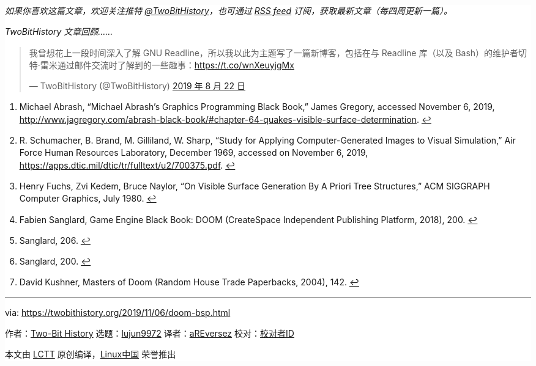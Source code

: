_如果你喜欢这篇文章，欢迎关注推特 [@TwoBitHistory][14]，也可通过 [RSS feed][15] 订阅，获取最新文章（每四周更新一篇）。_

_TwoBitHistory 文章回顾……_

> 我曾想花上一段时间深入了解 GNU Readline，所以我以此为主题写了一篇新博客，包括在与 Readline 库（以及 Bash）的维护者切特·雷米通过邮件交流时了解到的一些趣事：<https://t.co/wnXeuyjgMx>
> 
> — TwoBitHistory (@TwoBitHistory) [2019 年 8 月 22 日][16]

  1. Michael Abrash, “Michael Abrash’s Graphics Programming Black Book,” James Gregory, accessed November 6, 2019, <http://www.jagregory.com/abrash-black-book/#chapter-64-quakes-visible-surface-determination>. [↩︎][17]

  2. R. Schumacher, B. Brand, M. Gilliland, W. Sharp, “Study for Applying Computer-Generated Images to Visual Simulation,” Air Force Human Resources Laboratory, December 1969, accessed on November 6, 2019, <https://apps.dtic.mil/dtic/tr/fulltext/u2/700375.pdf>. [↩︎][18]

  3. Henry Fuchs, Zvi Kedem, Bruce Naylor, “On Visible Surface Generation By A Priori Tree Structures,” ACM SIGGRAPH Computer Graphics, July 1980. [↩︎][19]

  4. Fabien Sanglard, Game Engine Black Book: DOOM (CreateSpace Independent Publishing Platform, 2018), 200. [↩︎][20]

  5. Sanglard, 206. [↩︎][21]

  6. Sanglard, 200. [↩︎][22]

  7. David Kushner, Masters of Doom (Random House Trade Paperbacks, 2004), 142. [↩︎][23]




--------------------------------------------------------------------------------

via: https://twobithistory.org/2019/11/06/doom-bsp.html

作者：[Two-Bit History][a]
选题：[lujun9972][b]
译者：[aREversez](https://github.com/aREversez)
校对：[校对者ID](https://github.com/校对者ID)

本文由 [LCTT](https://github.com/LCTT/TranslateProject) 原创编译，[Linux中国](https://linux.cn/) 荣誉推出

[a]: https://twobithistory.org
[b]: https://github.com/lujun9972
[1]: tmp.eMwywbWYsp#fn:1
[2]: https://youtu.be/HQYsFshbkYw?t=822
[3]: tmp.eMwywbWYsp#fn:2
[4]: https://twobithistory.org/images/matrix_figure.png
[5]: tmp.eMwywbWYsp#fn:3
[6]: https://twobithistory.org/images/bsp.svg
[7]: https://twobithistory.org/images/bsp1.svg
[8]: https://twobithistory.org/images/bsp2.svg
[9]: tmp.eMwywbWYsp#fn:4
[10]: tmp.eMwywbWYsp#fn:5
[11]: tmp.eMwywbWYsp#fn:6
[12]: tmp.eMwywbWYsp#fn:7
[13]: https://en.wikipedia.org/wiki/Binary_space_partitioning
[14]: https://twitter.com/TwoBitHistory
[15]: https://twobithistory.org/feed.xml
[16]: https://twitter.com/TwoBitHistory/status/1164631020353859585?ref_src=twsrc%5Etfw
[17]: tmp.eMwywbWYsp#fnref:1
[18]: tmp.eMwywbWYsp#fnref:2
[19]: tmp.eMwywbWYsp#fnref:3
[20]: tmp.eMwywbWYsp#fnref:4
[21]: tmp.eMwywbWYsp#fnref:5
[22]: tmp.eMwywbWYsp#fnref:6
[23]: tmp.eMwywbWYsp#fnref:7


[#]: subject: "How Much of a Genius-Level Move Was Using Binary Space Partitioning in Doom?"
[#]: via: "https://twobithistory.org/2019/11/06/doom-bsp.html"
[#]: author: "Two-Bit History https://twobithistory.org"
[#]: collector: "lujun9972"
[#]: translator: "aREversez"
[#]: reviewer: "wxy"
[#]: publisher: " "
[#]: url: " "